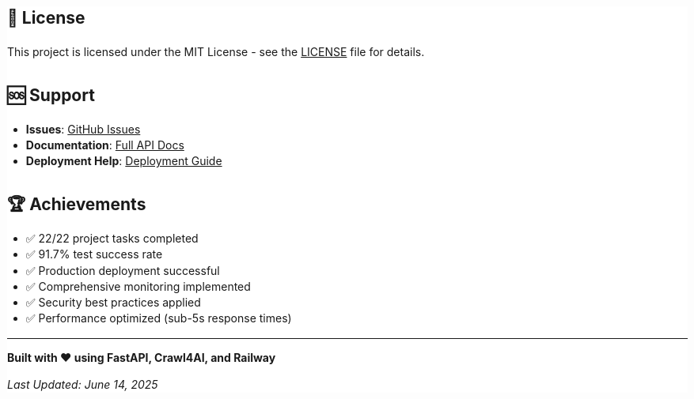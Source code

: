 ## 📄 License

This project is licensed under the MIT License - see the [LICENSE](LICENSE) file for details.

## 🆘 Support

- **Issues**: [GitHub Issues](../../issues)
- **Documentation**: [Full API Docs](README.md)
- **Deployment Help**: [Deployment Guide](DEPLOYMENT_LEARNINGS.md)

## 🏆 Achievements

- ✅ 22/22 project tasks completed
- ✅ 91.7% test success rate
- ✅ Production deployment successful
- ✅ Comprehensive monitoring implemented
- ✅ Security best practices applied
- ✅ Performance optimized (sub-5s response times)

---

**Built with ❤️ using FastAPI, Crawl4AI, and Railway**

*Last Updated: June 14, 2025*